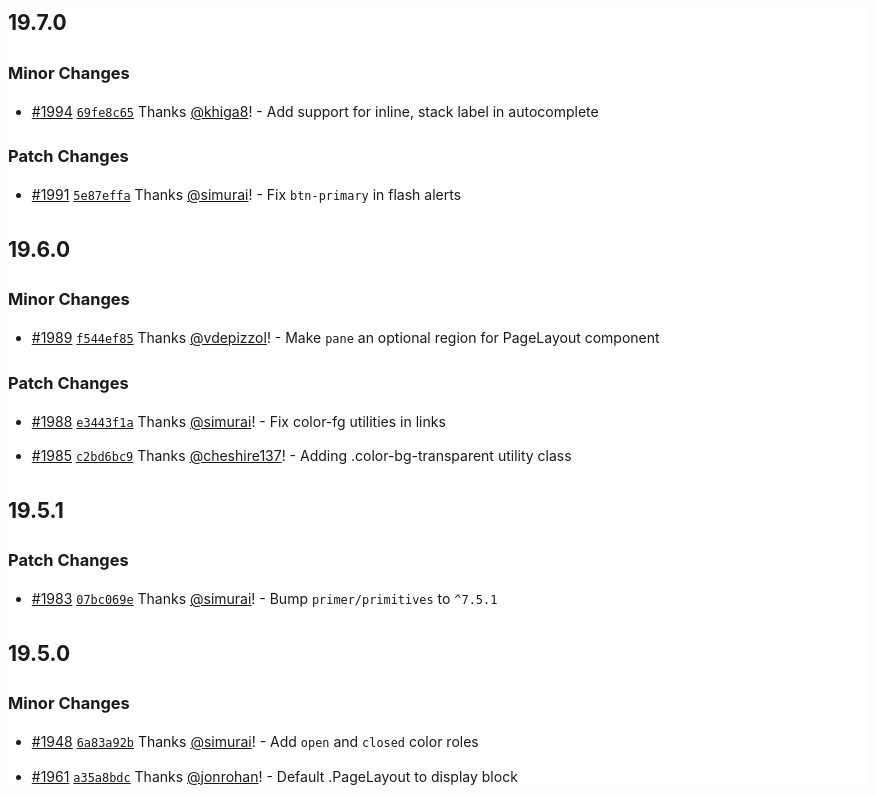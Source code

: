 ## 19.7.0

### Minor Changes

-   [#1994](https://github.com/primer/css/pull/1994) [`69fe8c65`](https://github.com/primer/css/commit/69fe8c6512a3f0bbdbfdf7080b916a39173c2df9) Thanks [@khiga8](https://github.com/khiga8)! - Add support for inline, stack label in autocomplete

### Patch Changes

-   [#1991](https://github.com/primer/css/pull/1991) [`5e87effa`](https://github.com/primer/css/commit/5e87effa671b194e188f699a79b246bdf61bd191) Thanks [@simurai](https://github.com/simurai)! - Fix `btn-primary` in flash alerts

## 19.6.0

### Minor Changes

-   [#1989](https://github.com/primer/css/pull/1989) [`f544ef85`](https://github.com/primer/css/commit/f544ef8574a4d6e12cccf94d534ad66df3e9249a) Thanks [@vdepizzol](https://github.com/vdepizzol)! - Make `pane` an optional region for PageLayout component

### Patch Changes

-   [#1988](https://github.com/primer/css/pull/1988) [`e3443f1a`](https://github.com/primer/css/commit/e3443f1a69ba5a23d3e3804bf4e22d384783c443) Thanks [@simurai](https://github.com/simurai)! - Fix color-fg utilities in links

*   [#1985](https://github.com/primer/css/pull/1985) [`c2bd6bc9`](https://github.com/primer/css/commit/c2bd6bc9bf90686f258af11c102097d7da000a5b) Thanks [@cheshire137](https://github.com/cheshire137)! - Adding .color-bg-transparent utility class

## 19.5.1

### Patch Changes

-   [#1983](https://github.com/primer/css/pull/1983) [`07bc069e`](https://github.com/primer/css/commit/07bc069ec0faae9c0e4530e5171e3346fa643a10) Thanks [@simurai](https://github.com/simurai)! - Bump `primer/primitives` to `^7.5.1`

## 19.5.0

### Minor Changes

-   [#1948](https://github.com/primer/css/pull/1948) [`6a83a92b`](https://github.com/primer/css/commit/6a83a92b4332d577cdd72eee084e3f2c41b588ee) Thanks [@simurai](https://github.com/simurai)! - Add `open` and `closed` color roles

*   [#1961](https://github.com/primer/css/pull/1961) [`a35a8bdc`](https://github.com/primer/css/commit/a35a8bdcc17906848fcb486842d2345db0441c7c) Thanks [@jonrohan](https://github.com/jonrohan)! - Default .PageLayout to display block
